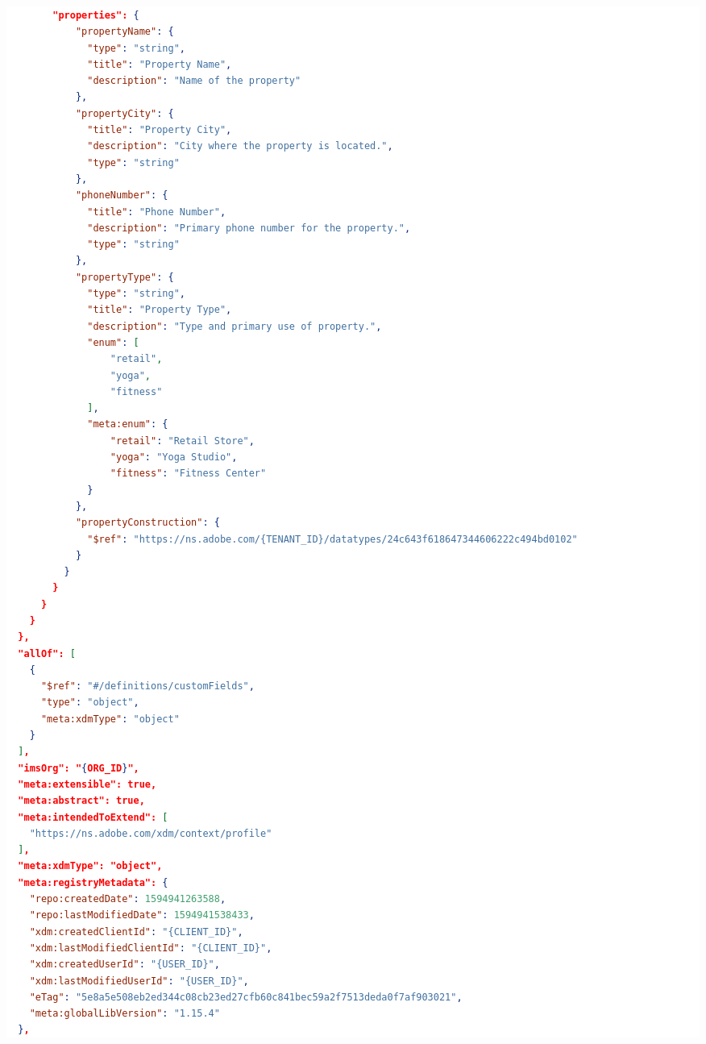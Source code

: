 ```JSON
        "properties": {
            "propertyName": {
              "type": "string",
              "title": "Property Name",
              "description": "Name of the property"
            },
            "propertyCity": {
              "title": "Property City",
              "description": "City where the property is located.",
              "type": "string"
            },
            "phoneNumber": {
              "title": "Phone Number",
              "description": "Primary phone number for the property.",
              "type": "string"
            },
            "propertyType": {
              "type": "string",
              "title": "Property Type",
              "description": "Type and primary use of property.",
              "enum": [
                  "retail",
                  "yoga",
                  "fitness"
              ],
              "meta:enum": {
                  "retail": "Retail Store",
                  "yoga": "Yoga Studio",
                  "fitness": "Fitness Center"
              }
            },
            "propertyConstruction": {
              "$ref": "https://ns.adobe.com/{TENANT_ID}/datatypes/24c643f618647344606222c494bd0102"
            }
          }
        }
      }
    }
  },
  "allOf": [
    {
      "$ref": "#/definitions/customFields",
      "type": "object",
      "meta:xdmType": "object"
    }
  ],
  "imsOrg": "{ORG_ID}",
  "meta:extensible": true,
  "meta:abstract": true,
  "meta:intendedToExtend": [
    "https://ns.adobe.com/xdm/context/profile"
  ],
  "meta:xdmType": "object",
  "meta:registryMetadata": {
    "repo:createdDate": 1594941263588,
    "repo:lastModifiedDate": 1594941538433,
    "xdm:createdClientId": "{CLIENT_ID}",
    "xdm:lastModifiedClientId": "{CLIENT_ID}",
    "xdm:createdUserId": "{USER_ID}",
    "xdm:lastModifiedUserId": "{USER_ID}",
    "eTag": "5e8a5e508eb2ed344c08cb23ed27cfb60c841bec59a2f7513deda0f7af903021",
    "meta:globalLibVersion": "1.15.4"
  },
```